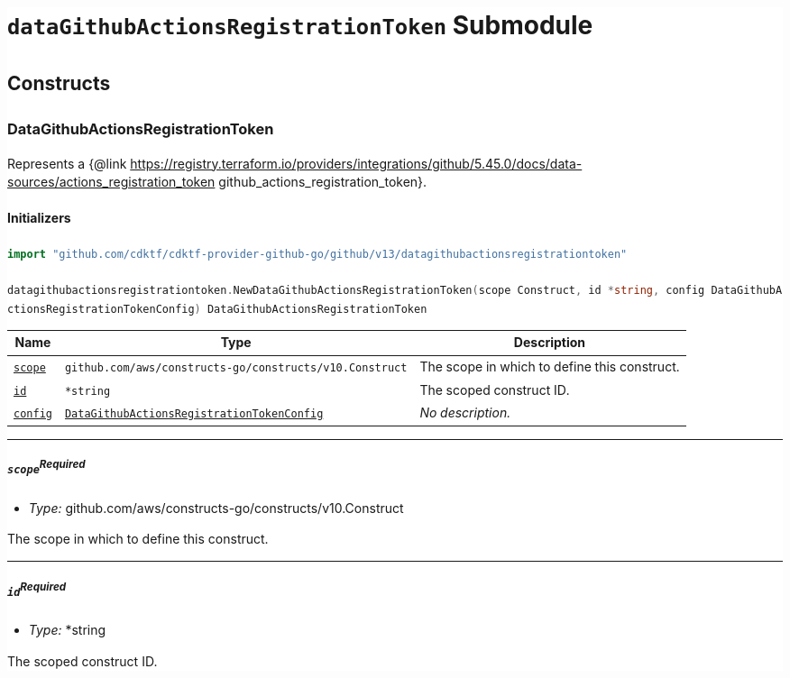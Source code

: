 # `dataGithubActionsRegistrationToken` Submodule <a name="`dataGithubActionsRegistrationToken` Submodule" id="@cdktf/provider-github.dataGithubActionsRegistrationToken"></a>

## Constructs <a name="Constructs" id="Constructs"></a>

### DataGithubActionsRegistrationToken <a name="DataGithubActionsRegistrationToken" id="@cdktf/provider-github.dataGithubActionsRegistrationToken.DataGithubActionsRegistrationToken"></a>

Represents a {@link https://registry.terraform.io/providers/integrations/github/5.45.0/docs/data-sources/actions_registration_token github_actions_registration_token}.

#### Initializers <a name="Initializers" id="@cdktf/provider-github.dataGithubActionsRegistrationToken.DataGithubActionsRegistrationToken.Initializer"></a>

```go
import "github.com/cdktf/cdktf-provider-github-go/github/v13/datagithubactionsregistrationtoken"

datagithubactionsregistrationtoken.NewDataGithubActionsRegistrationToken(scope Construct, id *string, config DataGithubActionsRegistrationTokenConfig) DataGithubActionsRegistrationToken
```

| **Name** | **Type** | **Description** |
| --- | --- | --- |
| <code><a href="#@cdktf/provider-github.dataGithubActionsRegistrationToken.DataGithubActionsRegistrationToken.Initializer.parameter.scope">scope</a></code> | <code>github.com/aws/constructs-go/constructs/v10.Construct</code> | The scope in which to define this construct. |
| <code><a href="#@cdktf/provider-github.dataGithubActionsRegistrationToken.DataGithubActionsRegistrationToken.Initializer.parameter.id">id</a></code> | <code>*string</code> | The scoped construct ID. |
| <code><a href="#@cdktf/provider-github.dataGithubActionsRegistrationToken.DataGithubActionsRegistrationToken.Initializer.parameter.config">config</a></code> | <code><a href="#@cdktf/provider-github.dataGithubActionsRegistrationToken.DataGithubActionsRegistrationTokenConfig">DataGithubActionsRegistrationTokenConfig</a></code> | *No description.* |

---

##### `scope`<sup>Required</sup> <a name="scope" id="@cdktf/provider-github.dataGithubActionsRegistrationToken.DataGithubActionsRegistrationToken.Initializer.parameter.scope"></a>

- *Type:* github.com/aws/constructs-go/constructs/v10.Construct

The scope in which to define this construct.

---

##### `id`<sup>Required</sup> <a name="id" id="@cdktf/provider-github.dataGithubActionsRegistrationToken.DataGithubActionsRegistrationToken.Initializer.parameter.id"></a>

- *Type:* *string

The scoped construct ID.
